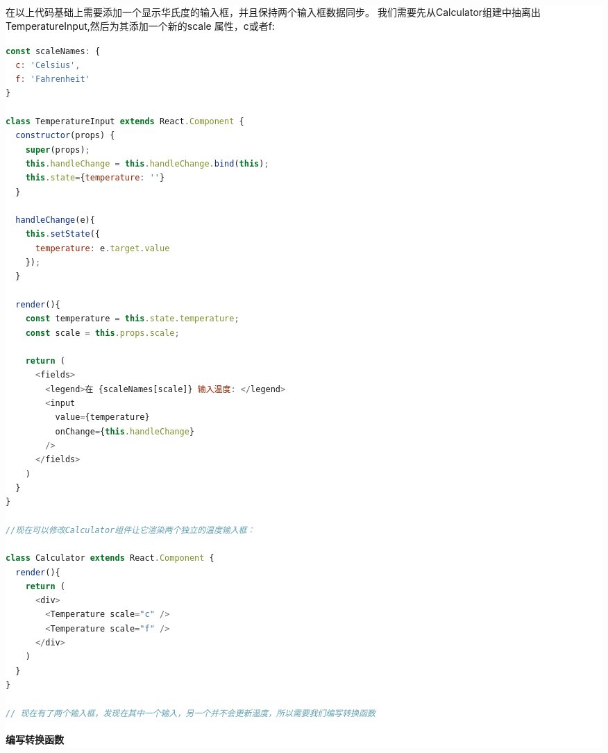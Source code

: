 在以上代码基础上需要添加一个显示华氏度的输入框，并且保持两个输入框数据同步。
我们需要先从Calculator组建中抽离出TemperatureInput,然后为其添加一个新的scale 属性，c或者f:

```javascript
const scaleNames: {
  c: 'Celsius',
  f: 'Fahrenheit'
}

class TemperatureInput extends React.Component {
  constructor(props) {
    super(props);
    this.handleChange = this.handleChange.bind(this);
    this.state={temperature: ''}
  }

  handleChange(e){
    this.setState({
      temperature: e.target.value
    });
  }

  render(){
    const temperature = this.state.temperature;
    const scale = this.props.scale;

    return (
      <fields>
        <legend>在 {scaleNames[scale]} 输入温度: </legend>
        <input 
          value={temperature}
          onChange={this.handleChange}
        />
      </fields>
    )
  }
}

//现在可以修改Calculator组件让它渲染两个独立的温度输入框：

class Calculator extends React.Component {
  render(){
    return (
      <div>
        <Temperature scale="c" />
        <Temperature scale="f" />
      </div>
    )
  }
}

// 现在有了两个输入框，发现在其中一个输入，另一个并不会更新温度，所以需要我们编写转换函数
```
#### 编写转换函数
